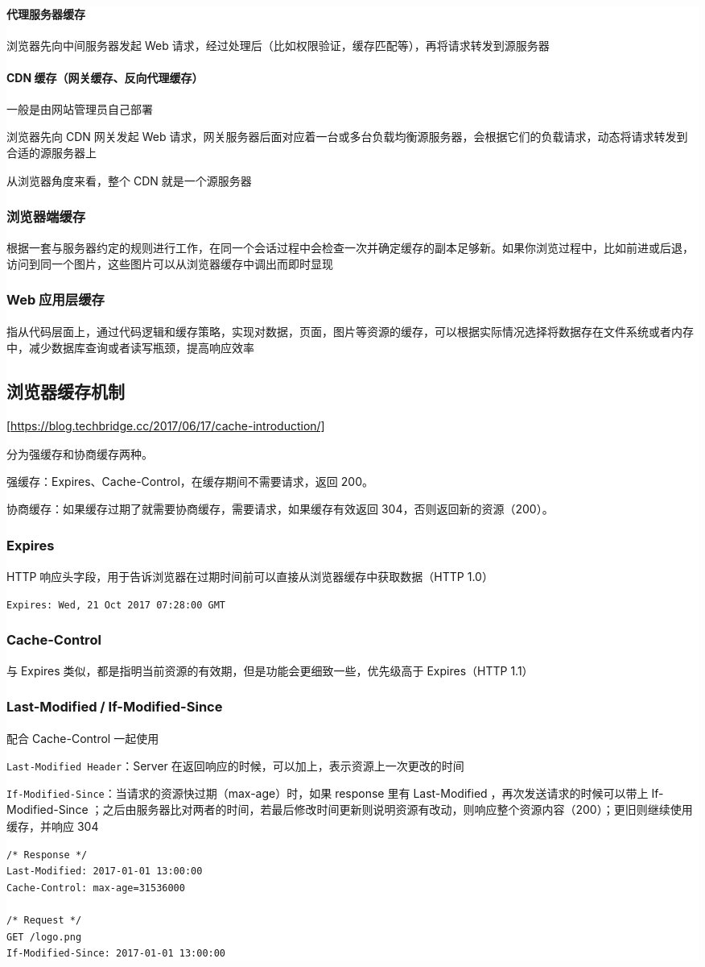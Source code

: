 #### 代理服务器缓存

浏览器先向中间服务器发起 Web 请求，经过处理后（比如权限验证，缓存匹配等），再将请求转发到源服务器

#### CDN 缓存（网关缓存、反向代理缓存）

一般是由网站管理员自己部署

浏览器先向 CDN 网关发起 Web 请求，网关服务器后面对应着一台或多台负载均衡源服务器，会根据它们的负载请求，动态将请求转发到合适的源服务器上

从浏览器角度来看，整个 CDN 就是一个源服务器

### 浏览器端缓存

根据一套与服务器约定的规则进行工作，在同一个会话过程中会检查一次并确定缓存的副本足够新。如果你浏览过程中，比如前进或后退，访问到同一个图片，这些图片可以从浏览器缓存中调出而即时显现

### Web 应用层缓存

指从代码层面上，通过代码逻辑和缓存策略，实现对数据，页面，图片等资源的缓存，可以根据实际情况选择将数据存在文件系统或者内存中，减少数据库查询或者读写瓶颈，提高响应效率

## 浏览器缓存机制

[https://blog.techbridge.cc/2017/06/17/cache-introduction/]

分为强缓存和协商缓存两种。

强缓存：Expires、Cache-Control，在缓存期间不需要请求，返回 200。

协商缓存：如果缓存过期了就需要协商缓存，需要请求，如果缓存有效返回 304，否则返回新的资源（200）。

### Expires

HTTP 响应头字段，用于告诉浏览器在过期时间前可以直接从浏览器缓存中获取数据（HTTP 1.0）

```
Expires: Wed, 21 Oct 2017 07:28:00 GMT
```

### Cache-Control

与 Expires 类似，都是指明当前资源的有效期，但是功能会更细致一些，优先级高于 Expires（HTTP 1.1）

### Last-Modified / If-Modified-Since

配合 Cache-Control 一起使用

`Last-Modified Header`：Server 在返回响应的时候，可以加上，表示资源上一次更改的时间

`If-Modified-Since`：当请求的资源快过期（max-age）时，如果 response 里有 Last-Modified ，再次发送请求的时候可以带上 If-Modified-Since ；之后由服务器比对两者的时间，若最后修改时间更新则说明资源有改动，则响应整个资源内容（200）；更旧则继续使用缓存，并响应 304

```
/* Response */
Last-Modified: 2017-01-01 13:00:00
Cache-Control: max-age=31536000

/* Request */
GET /logo.png
If-Modified-Since: 2017-01-01 13:00:00
```
